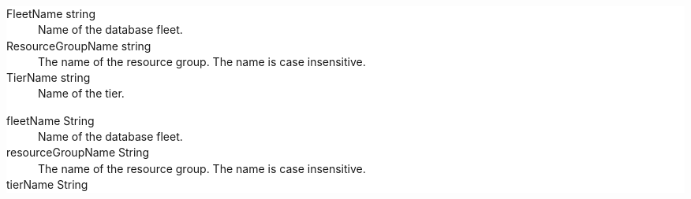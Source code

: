 <div>
<pulumi-choosable type="language" values="go">
<dl class="resources-properties"><dt class="property-required property-replacement"
            title="Required">
        <span id="fleetname_go">
<a data-swiftype-name="resource-property" data-swiftype-type="text" href="#fleetname_go" style="color: inherit; text-decoration: inherit;">Fleet<wbr>Name</a>
</span>
        <span class="property-indicator"></span>
        <span class="property-type">string</span>
    </dt>
    <dd>Name of the database fleet.</dd><dt class="property-required property-replacement"
            title="Required">
        <span id="resourcegroupname_go">
<a data-swiftype-name="resource-property" data-swiftype-type="text" href="#resourcegroupname_go" style="color: inherit; text-decoration: inherit;">Resource<wbr>Group<wbr>Name</a>
</span>
        <span class="property-indicator"></span>
        <span class="property-type">string</span>
    </dt>
    <dd>The name of the resource group. The name is case insensitive.</dd><dt class="property-required property-replacement"
            title="Required">
        <span id="tiername_go">
<a data-swiftype-name="resource-property" data-swiftype-type="text" href="#tiername_go" style="color: inherit; text-decoration: inherit;">Tier<wbr>Name</a>
</span>
        <span class="property-indicator"></span>
        <span class="property-type">string</span>
    </dt>
    <dd>Name of the tier.</dd></dl>
</pulumi-choosable>
</div>

<div>
<pulumi-choosable type="language" values="java">
<dl class="resources-properties"><dt class="property-required property-replacement"
            title="Required">
        <span id="fleetname_java">
<a data-swiftype-name="resource-property" data-swiftype-type="text" href="#fleetname_java" style="color: inherit; text-decoration: inherit;">fleet<wbr>Name</a>
</span>
        <span class="property-indicator"></span>
        <span class="property-type">String</span>
    </dt>
    <dd>Name of the database fleet.</dd><dt class="property-required property-replacement"
            title="Required">
        <span id="resourcegroupname_java">
<a data-swiftype-name="resource-property" data-swiftype-type="text" href="#resourcegroupname_java" style="color: inherit; text-decoration: inherit;">resource<wbr>Group<wbr>Name</a>
</span>
        <span class="property-indicator"></span>
        <span class="property-type">String</span>
    </dt>
    <dd>The name of the resource group. The name is case insensitive.</dd><dt class="property-required property-replacement"
            title="Required">
        <span id="tiername_java">
<a data-swiftype-name="resource-property" data-swiftype-type="text" href="#tiername_java" style="color: inherit; text-decoration: inherit;">tier<wbr>Name</a>
</span>
        <span class="property-indicator"></span>
        <span class="property-type">String</span>
    </dt>